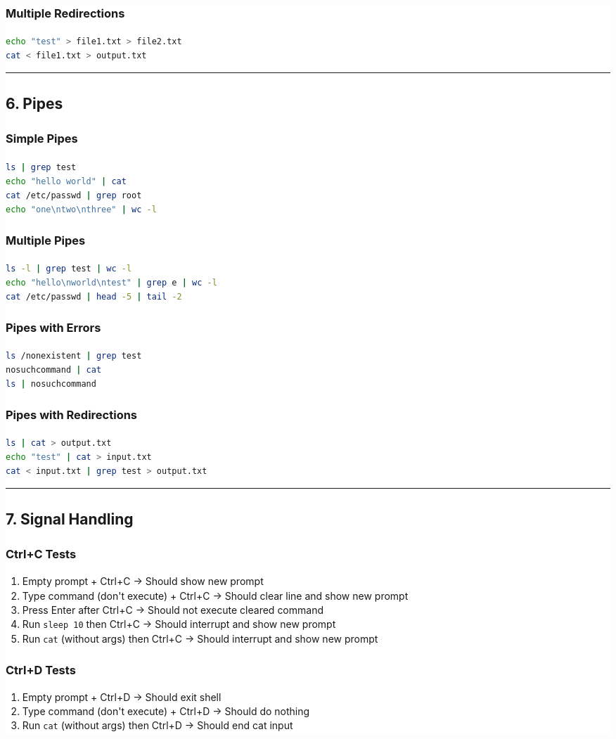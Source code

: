 ### Multiple Redirections
```bash
echo "test" > file1.txt > file2.txt
cat < file1.txt > output.txt
```

---

## 6. Pipes

### Simple Pipes
```bash
ls | grep test
echo "hello world" | cat
cat /etc/passwd | grep root
echo "one\ntwo\nthree" | wc -l
```

### Multiple Pipes
```bash
ls -l | grep test | wc -l
echo "hello\nworld\ntest" | grep e | wc -l
cat /etc/passwd | head -5 | tail -2
```

### Pipes with Errors
```bash
ls /nonexistent | grep test
nosuchcommand | cat
ls | nosuchcommand
```

### Pipes with Redirections
```bash
ls | cat > output.txt
echo "test" | cat > input.txt
cat < input.txt | grep test > output.txt
```

---

## 7. Signal Handling

### Ctrl+C Tests
1. Empty prompt + Ctrl+C → Should show new prompt
2. Type command (don't execute) + Ctrl+C → Should clear line and show new prompt
3. Press Enter after Ctrl+C → Should not execute cleared command
4. Run `sleep 10` then Ctrl+C → Should interrupt and show new prompt
5. Run `cat` (without args) then Ctrl+C → Should interrupt and show new prompt

### Ctrl+D Tests
1. Empty prompt + Ctrl+D → Should exit shell
2. Type command (don't execute) + Ctrl+D → Should do nothing
3. Run `cat` (without args) then Ctrl+D → Should end cat input
